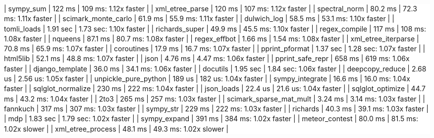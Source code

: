 | sympy_sum                | 122 ms                                                          | 109 ms: 1.12x faster                                                            |
| xml_etree_parse          | 120 ms                                                          | 107 ms: 1.12x faster                                                            |
| spectral_norm            | 80.2 ms                                                         | 72.3 ms: 1.11x faster                                                           |
| scimark_monte_carlo      | 61.9 ms                                                         | 55.9 ms: 1.11x faster                                                           |
| dulwich_log              | 58.5 ms                                                         | 53.1 ms: 1.10x faster                                                           |
| tomli_loads              | 1.91 sec                                                        | 1.73 sec: 1.10x faster                                                          |
| richards_super           | 49.9 ms                                                         | 45.5 ms: 1.10x faster                                                           |
| regex_compile            | 117 ms                                                          | 108 ms: 1.08x faster                                                            |
| nqueens                  | 87.1 ms                                                         | 80.7 ms: 1.08x faster                                                           |
| regex_effbot             | 1.66 ms                                                         | 1.54 ms: 1.08x faster                                                           |
| xml_etree_iterparse      | 70.8 ms                                                         | 65.9 ms: 1.07x faster                                                           |
| coroutines               | 17.9 ms                                                         | 16.7 ms: 1.07x faster                                                           |
| pprint_pformat           | 1.37 sec                                                        | 1.28 sec: 1.07x faster                                                          |
| html5lib                 | 52.1 ms                                                         | 48.8 ms: 1.07x faster                                                           |
| json                     | 4.76 ms                                                         | 4.47 ms: 1.06x faster                                                           |
| pprint_safe_repr         | 658 ms                                                          | 619 ms: 1.06x faster                                                            |
| django_template          | 36.0 ms                                                         | 34.1 ms: 1.06x faster                                                           |
| docutils                 | 1.95 sec                                                        | 1.84 sec: 1.06x faster                                                          |
| deepcopy_reduce          | 2.68 us                                                         | 2.56 us: 1.05x faster                                                           |
| unpickle_pure_python     | 189 us                                                          | 182 us: 1.04x faster                                                            |
| sympy_integrate          | 16.6 ms                                                         | 16.0 ms: 1.04x faster                                                           |
| sqlglot_normalize        | 230 ms                                                          | 222 ms: 1.04x faster                                                            |
| json_loads               | 22.4 us                                                         | 21.6 us: 1.04x faster                                                           |
| sqlglot_optimize         | 44.7 ms                                                         | 43.2 ms: 1.04x faster                                                           |
| 2to3                     | 265 ms                                                          | 257 ms: 1.03x faster                                                            |
| scimark_sparse_mat_mult  | 3.24 ms                                                         | 3.14 ms: 1.03x faster                                                           |
| fannkuch                 | 317 ms                                                          | 307 ms: 1.03x faster                                                            |
| sympy_str                | 229 ms                                                          | 222 ms: 1.03x faster                                                            |
| richards                 | 40.3 ms                                                         | 39.1 ms: 1.03x faster                                                           |
| mdp                      | 1.83 sec                                                        | 1.79 sec: 1.02x faster                                                          |
| sympy_expand             | 391 ms                                                          | 384 ms: 1.02x faster                                                            |
| meteor_contest           | 80.0 ms                                                         | 81.5 ms: 1.02x slower                                                           |
| xml_etree_process        | 48.1 ms                                                         | 49.3 ms: 1.02x slower                                                           |